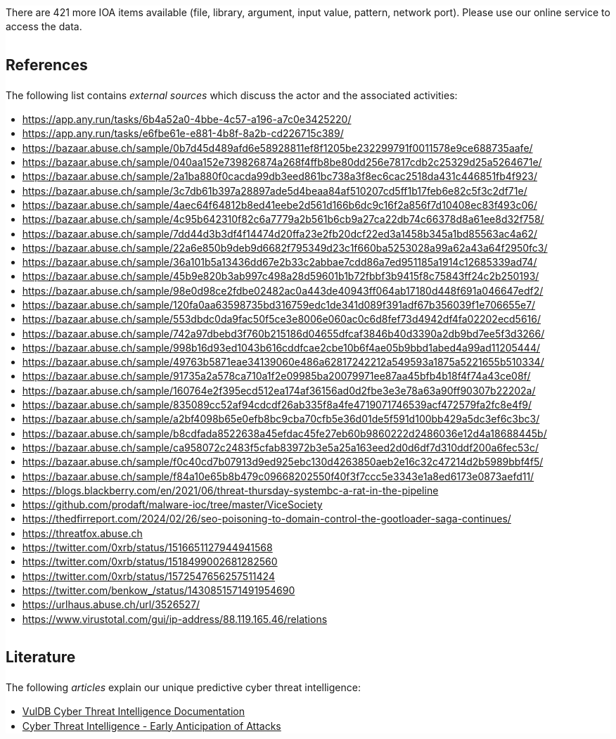 There are 421 more IOA items available (file, library, argument, input value, pattern, network port). Please use our online service to access the data.

## References

The following list contains _external sources_ which discuss the actor and the associated activities:

* https://app.any.run/tasks/6b4a52a0-4bbe-4c57-a196-a7c0e3425220/
* https://app.any.run/tasks/e6fbe61e-e881-4b8f-8a2b-cd226715c389/
* https://bazaar.abuse.ch/sample/0b7d45d489afd6e58928811ef8f1205be232299791f0011578e9ce688735aafe/
* https://bazaar.abuse.ch/sample/040aa152e739826874a268f4ffb8be80dd256e7817cdb2c25329d25a5264671e/
* https://bazaar.abuse.ch/sample/2a1ba880f0cacda99db3eed861bc738a3f8ec6cac2518da431c446851fb4f923/
* https://bazaar.abuse.ch/sample/3c7db61b397a28897ade5d4beaa84af510207cd5ff1b17feb6e82c5f3c2df71e/
* https://bazaar.abuse.ch/sample/4aec64f64812b8ed41eebe2d561d166b6dc9c16f2a856f7d10408ec83f493c06/
* https://bazaar.abuse.ch/sample/4c95b642310f82c6a7779a2b561b6cb9a27ca22db74c66378d8a61ee8d32f758/
* https://bazaar.abuse.ch/sample/7dd44d3b3df4f14474d20ffa23e2fb20dcf22ed3a1458b345a1bd85563ac4a62/
* https://bazaar.abuse.ch/sample/22a6e850b9deb9d6682f795349d23c1f660ba5253028a99a62a43a64f2950fc3/
* https://bazaar.abuse.ch/sample/36a101b5a13436dd67e2b33c2abbae7cdd86a7ed951185a1914c12685339ad74/
* https://bazaar.abuse.ch/sample/45b9e820b3ab997c498a28d59601b1b72fbbf3b9415f8c75843ff24c2b250193/
* https://bazaar.abuse.ch/sample/98e0d98ce2fdbe02482ac0a443de40943ff064ab17180d448f691a046647edf2/
* https://bazaar.abuse.ch/sample/120fa0aa63598735bd316759edc1de341d089f391adf67b356039f1e706655e7/
* https://bazaar.abuse.ch/sample/553dbdc0da9fac50f5ce3e8006e060ac0c6d8fef73d4942df4fa02202ecd5616/
* https://bazaar.abuse.ch/sample/742a97dbebd3f760b215186d04655dfcaf3846b40d3390a2db9bd7ee5f3d3266/
* https://bazaar.abuse.ch/sample/998b16d93ed1043b616cddfcae2cbe10b6f4ae05b9bbd1abed4a99ad11205444/
* https://bazaar.abuse.ch/sample/49763b5871eae34139060e486a62817242212a549593a1875a5221655b510334/
* https://bazaar.abuse.ch/sample/91735a2a578ca710a1f2e09985ba20079971ee87aa45bfb4b18f4f74a43ce08f/
* https://bazaar.abuse.ch/sample/160764e2f395ecd512ea174af36156ad0d2fbe3e3e78a63a90ff90307b22202a/
* https://bazaar.abuse.ch/sample/835089cc52af94cdcdf26ab335f8a4fe4719071746539acf472579fa2fc8e4f9/
* https://bazaar.abuse.ch/sample/a2bf4098b65e0efb8bc9cba70cfb5e36d01de5f591d100bb429a5dc3ef6c3bc3/
* https://bazaar.abuse.ch/sample/b8cdfada8522638a45efdac45fe27eb60b9860222d2486036e12d4a18688445b/
* https://bazaar.abuse.ch/sample/ca958072c2483f5cfab83972b3e5a25a163eed2d0d6df7d310ddf200a6fec53c/
* https://bazaar.abuse.ch/sample/f0c40cd7b07913d9ed925ebc130d4263850aeb2e16c32c47214d2b5989bbf4f5/
* https://bazaar.abuse.ch/sample/f84a10e65b8b479c09668202550f40f3f7ccc5e3343e1a8ed6173e0873aefd11/
* https://blogs.blackberry.com/en/2021/06/threat-thursday-systembc-a-rat-in-the-pipeline
* https://github.com/prodaft/malware-ioc/tree/master/ViceSociety
* https://thedfirreport.com/2024/02/26/seo-poisoning-to-domain-control-the-gootloader-saga-continues/
* https://threatfox.abuse.ch
* https://twitter.com/0xrb/status/1516651127944941568
* https://twitter.com/0xrb/status/1518499002681282560
* https://twitter.com/0xrb/status/1572547656257511424
* https://twitter.com/benkow_/status/1430851571491954690
* https://urlhaus.abuse.ch/url/3526527/
* https://www.virustotal.com/gui/ip-address/88.119.165.46/relations

## Literature

The following _articles_ explain our unique predictive cyber threat intelligence:

* [VulDB Cyber Threat Intelligence Documentation](https://vuldb.com/?kb.cti)
* [Cyber Threat Intelligence - Early Anticipation of Attacks](https://www.scip.ch/en/?labs.20201022)
